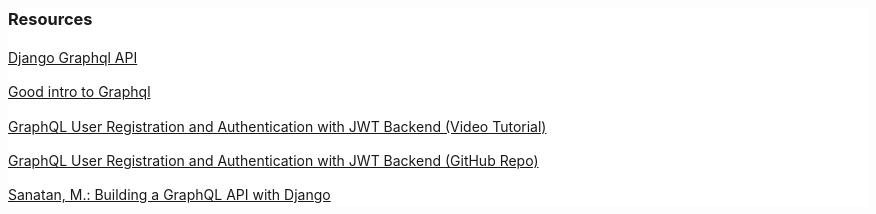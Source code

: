 ### Resources

[Django Graphql API](https://django-graphql-auth.readthedocs.io/en/latest/api/)

[Good intro to Graphql](https://www.howtographql.com)

[GraphQL User Registration and Authentication with JWT Backend (Video Tutorial)](https://www.youtube.com/watch?v=pyV2_F9wlk8&t=494s)

[GraphQL User Registration and Authentication with JWT Backend (GitHub Repo)](https://github.com/veryacademy/YT-GraphQL-User-Authentication-GraphQL-Auth)

[Sanatan, M.: Building a GraphQL API with Django](https://stackabuse.com/building-a-graphql-api-with-django/)
